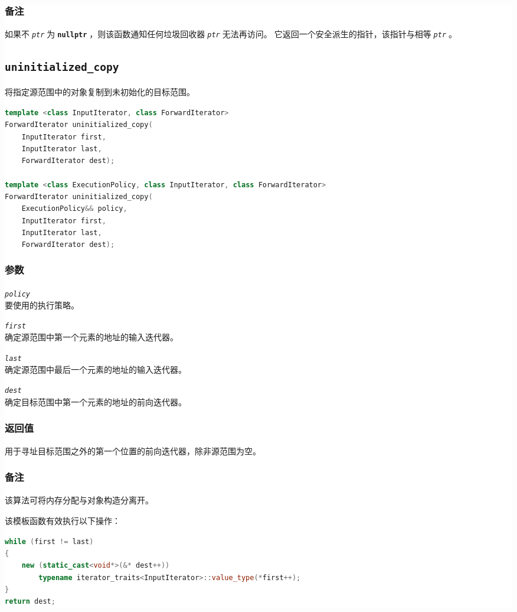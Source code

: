 ### <a name="remarks"></a>备注

如果不 *`ptr`* 为 **`nullptr`** ，则该函数通知任何垃圾回收器 *`ptr`* 无法再访问。 它返回一个安全派生的指针，该指针与相等 *`ptr`* 。

## <a name="uninitialized_copy"></a><a name="uninitialized_copy"></a> `uninitialized_copy`

将指定源范围中的对象复制到未初始化的目标范围。

```cpp
template <class InputIterator, class ForwardIterator>
ForwardIterator uninitialized_copy(
    InputIterator first,
    InputIterator last,
    ForwardIterator dest);

template <class ExecutionPolicy, class InputIterator, class ForwardIterator>
ForwardIterator uninitialized_copy(
    ExecutionPolicy&& policy,
    InputIterator first,
    InputIterator last,
    ForwardIterator dest);
```

### <a name="parameters"></a>参数

*`policy`*\
要使用的执行策略。

*`first`*\
确定源范围中第一个元素的地址的输入迭代器。

*`last`*\
确定源范围中最后一个元素的地址的输入迭代器。

*`dest`*\
确定目标范围中第一个元素的地址的前向迭代器。

### <a name="return-value"></a>返回值

用于寻址目标范围之外的第一个位置的前向迭代器，除非源范围为空。

### <a name="remarks"></a>备注

该算法可将内存分配与对象构造分离开。

该模板函数有效执行以下操作：

```cpp
while (first != last)
{
    new (static_cast<void*>(&* dest++))
        typename iterator_traits<InputIterator>::value_type(*first++);
}
return dest;
```
